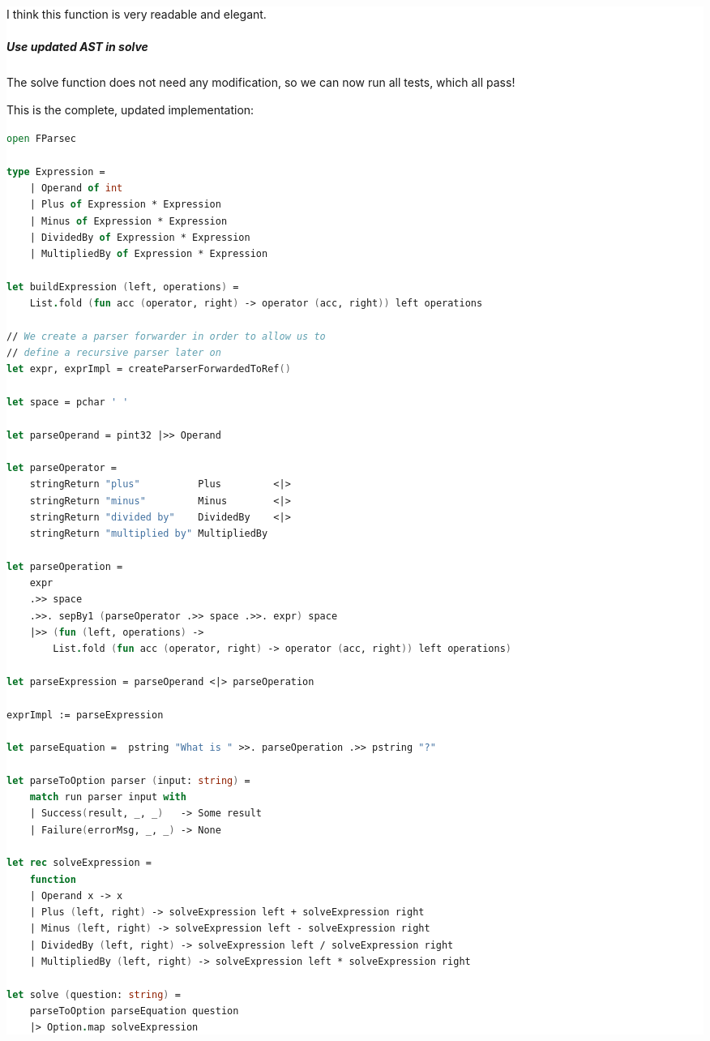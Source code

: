 I think this function is very readable and elegant.

##### Use updated AST in solve

The solve function does not need any modification, so we can now run all tests, which all pass!

This is the complete, updated implementation:

```fsharp
open FParsec

type Expression = 
    | Operand of int
    | Plus of Expression * Expression
    | Minus of Expression * Expression
    | DividedBy of Expression * Expression
    | MultipliedBy of Expression * Expression

let buildExpression (left, operations) =
    List.fold (fun acc (operator, right) -> operator (acc, right)) left operations

// We create a parser forwarder in order to allow us to 
// define a recursive parser later on
let expr, exprImpl = createParserForwardedToRef()

let space = pchar ' '

let parseOperand = pint32 |>> Operand

let parseOperator = 
    stringReturn "plus"          Plus         <|> 
    stringReturn "minus"         Minus        <|> 
    stringReturn "divided by"    DividedBy    <|> 
    stringReturn "multiplied by" MultipliedBy

let parseOperation = 
    expr 
    .>> space 
    .>>. sepBy1 (parseOperator .>> space .>>. expr) space
    |>> (fun (left, operations) -> 
        List.fold (fun acc (operator, right) -> operator (acc, right)) left operations)

let parseExpression = parseOperand <|> parseOperation

exprImpl := parseExpression

let parseEquation =  pstring "What is " >>. parseOperation .>> pstring "?"

let parseToOption parser (input: string) =
    match run parser input with
    | Success(result, _, _)   -> Some result
    | Failure(errorMsg, _, _) -> None

let rec solveExpression =
    function
    | Operand x -> x
    | Plus (left, right) -> solveExpression left + solveExpression right
    | Minus (left, right) -> solveExpression left - solveExpression right
    | DividedBy (left, right) -> solveExpression left / solveExpression right
    | MultipliedBy (left, right) -> solveExpression left * solveExpression right

let solve (question: string) =
    parseToOption parseEquation question
    |> Option.map solveExpression
```

